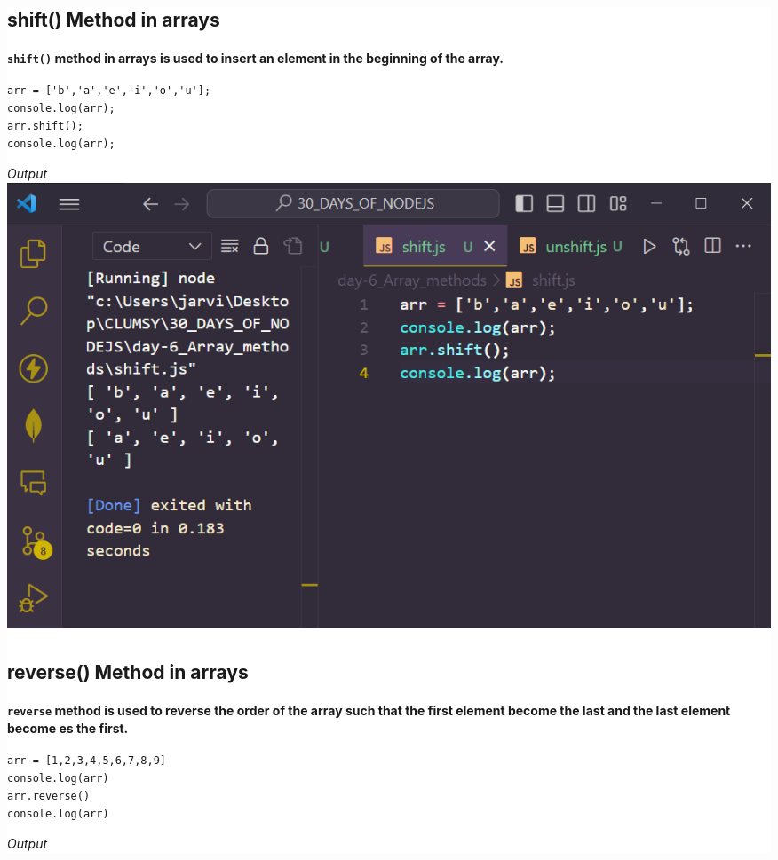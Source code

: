 ## shift() Method in arrays
**`shift()` method in arrays is used to insert an element in the beginning of the array.**

```
arr = ['b','a','e','i','o','u'];
console.log(arr);
arr.shift();
console.log(arr);				
```
*Output*
![Alt text](image-3.png)

## reverse() Method in arrays 
**`reverse` method is used to reverse the order of the array such that the first element become the last and the last element become es the first.**

```
arr = [1,2,3,4,5,6,7,8,9]
console.log(arr)
arr.reverse()
console.log(arr)
```
*Output*